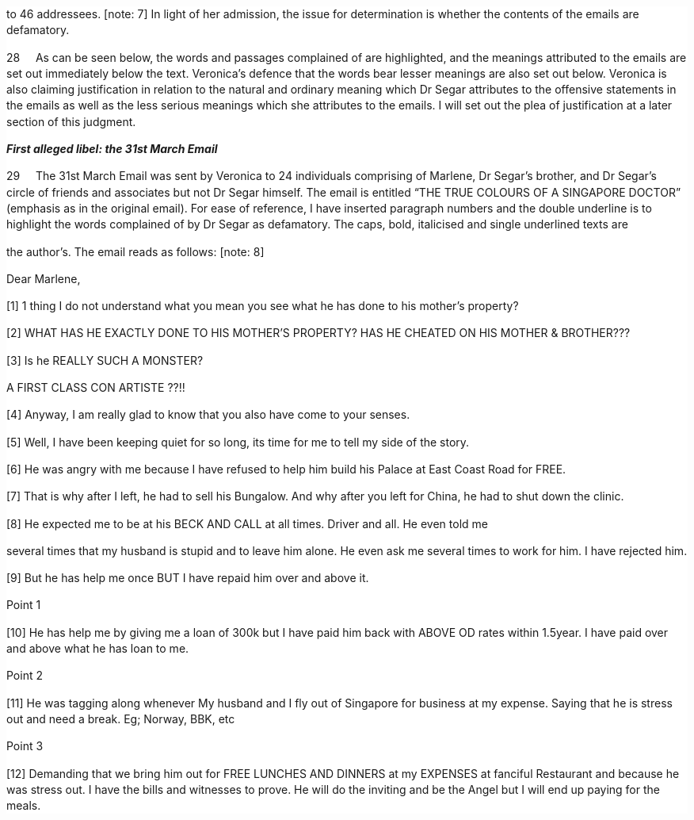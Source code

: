 to 46 addressees. [note: 7] In light of her admission, the issue for determination is whether the contents of the emails are defamatory. 

28     As can be seen below, the words and passages complained of are highlighted, and the meanings attributed to the emails are set out immediately below the text. Veronica’s defence that the words bear lesser meanings are also set out below. Veronica is also claiming justification in relation to the natural and ordinary meaning which Dr Segar attributes to the offensive statements in the emails as well as the less serious meanings which she attributes to the emails. I will set out the plea of justification at a later section of this judgment. 

**_First alleged libel: the 31st March Email_** 

29     The 31st March Email was sent by Veronica to 24 individuals comprising of Marlene, Dr Segar’s brother, and Dr Segar’s circle of friends and associates but not Dr Segar himself. The email is entitled “THE TRUE COLOURS OF A SINGAPORE DOCTOR” (emphasis as in the original email). For ease of reference, I have inserted paragraph numbers and the double underline is to highlight the words complained of by Dr Segar as defamatory. The caps, bold, italicised and single underlined texts are 

the author’s. The email reads as follows: [note: 8] 

 Dear Marlene, 

 [1] 1 thing I do not understand what you mean you see what he has done to his mother’s property? 

 [2] WHAT HAS HE EXACTLY DONE TO HIS MOTHER’S PROPERTY? HAS HE CHEATED ON HIS MOTHER & BROTHER??? 

 [3] Is he REALLY SUCH A MONSTER? 

 A FIRST CLASS CON ARTISTE ??!! 

 [4] Anyway, I am really glad to know that you also have come to your senses. 

 [5] Well, I have been keeping quiet for so long, its time for me to tell my side of the story. 

 [6] He was angry with me because I have refused to help him build his Palace at East Coast Road for FREE. 

 [7] That is why after I left, he had to sell his Bungalow. And why after you left for China, he had to shut down the clinic. 

 [8] He expected me to be at his BECK AND CALL at all times. Driver and all. He even told me 


several times that my husband is stupid and to leave him alone. He even ask me several times to work for him. I have rejected him. 

[9] But he has help me once BUT I have repaid him over and above it. 

Point 1 

[10] He has help me by giving me a loan of 300k but I have paid him back with ABOVE OD rates within 1.5year. I have paid over and above what he has loan to me. 

Point 2 

[11] He was tagging along whenever My husband and I fly out of Singapore for business at my expense. Saying that he is stress out and need a break. Eg; Norway, BBK, etc 

Point 3 

[12] Demanding that we bring him out for FREE LUNCHES AND DINNERS at my EXPENSES at fanciful Restaurant and because he was stress out. I have the bills and witnesses to prove. He will do the inviting and be the Angel but I will end up paying for the meals. 
